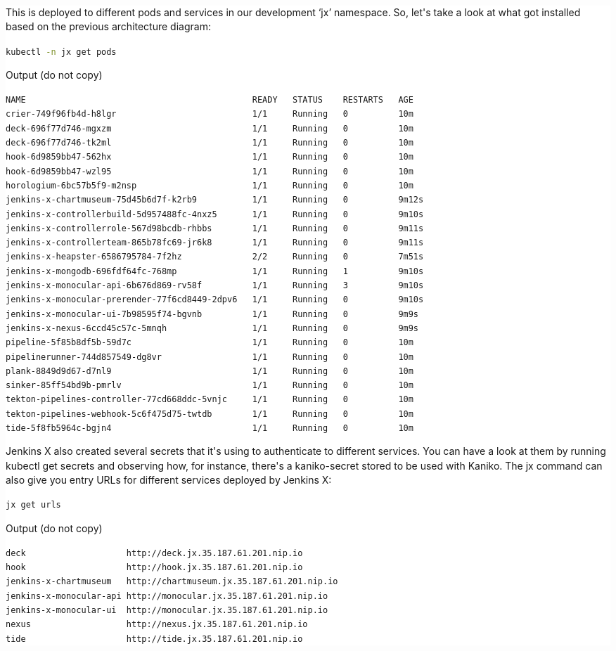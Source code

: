 This is deployed to different pods and services in our development ‘jx’ namespace. So, let's take a look at what got installed based on the previous architecture diagram:

```bash
kubectl -n jx get pods
```

Output (do not copy)

```
NAME                                             READY   STATUS    RESTARTS   AGE
crier-749f96fb4d-h8lgr                           1/1     Running   0          10m
deck-696f77d746-mgxzm                            1/1     Running   0          10m
deck-696f77d746-tk2ml                            1/1     Running   0          10m
hook-6d9859bb47-562hx                            1/1     Running   0          10m
hook-6d9859bb47-wzl95                            1/1     Running   0          10m
horologium-6bc57b5f9-m2nsp                       1/1     Running   0          10m
jenkins-x-chartmuseum-75d45b6d7f-k2rb9           1/1     Running   0          9m12s
jenkins-x-controllerbuild-5d957488fc-4nxz5       1/1     Running   0          9m10s
jenkins-x-controllerrole-567d98bcdb-rhbbs        1/1     Running   0          9m11s
jenkins-x-controllerteam-865b78fc69-jr6k8        1/1     Running   0          9m11s
jenkins-x-heapster-6586795784-7f2hz              2/2     Running   0          7m51s
jenkins-x-mongodb-696fdf64fc-768mp               1/1     Running   1          9m10s
jenkins-x-monocular-api-6b676d869-rv58f          1/1     Running   3          9m10s
jenkins-x-monocular-prerender-77f6cd8449-2dpv6   1/1     Running   0          9m10s
jenkins-x-monocular-ui-7b98595f74-bgvnb          1/1     Running   0          9m9s
jenkins-x-nexus-6ccd45c57c-5mnqh                 1/1     Running   0          9m9s
pipeline-5f85b8df5b-59d7c                        1/1     Running   0          10m
pipelinerunner-744d857549-dg8vr                  1/1     Running   0          10m
plank-8849d9d67-d7nl9                            1/1     Running   0          10m
sinker-85ff54bd9b-pmrlv                          1/1     Running   0          10m
tekton-pipelines-controller-77cd668ddc-5vnjc     1/1     Running   0          10m
tekton-pipelines-webhook-5c6f475d75-twtdb        1/1     Running   0          10m
tide-5f8fb5964c-bgjn4                            1/1     Running   0          10m
```

Jenkins X also created several secrets that it's using to authenticate to different services. You can have a look at them by running kubectl get secrets and observing how, for instance, there's a kaniko-secret stored to be used with Kaniko.
The jx command can also give you entry URLs for different services deployed by Jenkins X:

```bash
jx get urls
```

Output (do not copy)

```
deck                    http://deck.jx.35.187.61.201.nip.io
hook                    http://hook.jx.35.187.61.201.nip.io
jenkins-x-chartmuseum   http://chartmuseum.jx.35.187.61.201.nip.io
jenkins-x-monocular-api http://monocular.jx.35.187.61.201.nip.io
jenkins-x-monocular-ui  http://monocular.jx.35.187.61.201.nip.io
nexus                   http://nexus.jx.35.187.61.201.nip.io
tide                    http://tide.jx.35.187.61.201.nip.io
```
